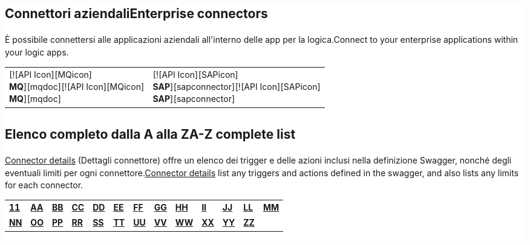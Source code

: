 ## <a name="enterprise-connectors"></a><span data-ttu-id="641ee-170">Connettori aziendali</span><span class="sxs-lookup"><span data-stu-id="641ee-170">Enterprise connectors</span></span>

<span data-ttu-id="641ee-171">È possibile connettersi alle applicazioni aziendali all'interno delle app per la logica.</span><span class="sxs-lookup"><span data-stu-id="641ee-171">Connect to your enterprise applications within your logic apps.</span></span>

|  |  |
| --- | --- |
|<span data-ttu-id="641ee-172">[![API Icon][MQicon]<br/>**MQ**][mqdoc]</span><span class="sxs-lookup"><span data-stu-id="641ee-172">[![API Icon][MQicon]<br/>**MQ**][mqdoc]</span></span>|<span data-ttu-id="641ee-173">[![API Icon][SAPicon]<br/>**SAP**][sapconnector]</span><span class="sxs-lookup"><span data-stu-id="641ee-173">[![API Icon][SAPicon]<br/>**SAP**][sapconnector]</span></span>|


## <span data-ttu-id="641ee-174"><a name="az"></a>Elenco completo dalla A alla Z</span><span class="sxs-lookup"><span data-stu-id="641ee-174"><a name="az"></a>A-Z complete list</span></span>

<span data-ttu-id="641ee-175">[Connector details](/connectors/) (Dettagli connettore) offre un elenco dei trigger e delle azioni inclusi nella definizione Swagger, nonché degli eventuali limiti per ogni connettore.</span><span class="sxs-lookup"><span data-stu-id="641ee-175">[Connector details](/connectors/) list any triggers and actions defined in the swagger, and also lists any limits for each connector.</span></span>

| | | | | | | | | | | | | |
|---|---|---|---|---|---|---|---|---|---|---|---|---|
| [<span data-ttu-id="641ee-176">**1**</span><span class="sxs-lookup"><span data-stu-id="641ee-176">**1**</span></span>](#1) | [<span data-ttu-id="641ee-177">**A**</span><span class="sxs-lookup"><span data-stu-id="641ee-177">**A**</span></span>](#a) | [<span data-ttu-id="641ee-178">**B**</span><span class="sxs-lookup"><span data-stu-id="641ee-178">**B**</span></span>](#b) | [<span data-ttu-id="641ee-179">**C**</span><span class="sxs-lookup"><span data-stu-id="641ee-179">**C**</span></span>](#c) | [<span data-ttu-id="641ee-180">**D**</span><span class="sxs-lookup"><span data-stu-id="641ee-180">**D**</span></span>](#d) | [<span data-ttu-id="641ee-181">**E**</span><span class="sxs-lookup"><span data-stu-id="641ee-181">**E**</span></span>](#e) | [<span data-ttu-id="641ee-182">**F**</span><span class="sxs-lookup"><span data-stu-id="641ee-182">**F**</span></span>](#f) | [<span data-ttu-id="641ee-183">**G**</span><span class="sxs-lookup"><span data-stu-id="641ee-183">**G**</span></span>](#g) | [<span data-ttu-id="641ee-184">**H**</span><span class="sxs-lookup"><span data-stu-id="641ee-184">**H**</span></span>](#h) | [<span data-ttu-id="641ee-185">**I**</span><span class="sxs-lookup"><span data-stu-id="641ee-185">**I**</span></span>](#i) | [<span data-ttu-id="641ee-186">**J**</span><span class="sxs-lookup"><span data-stu-id="641ee-186">**J**</span></span>](#j) | [<span data-ttu-id="641ee-187">**L**</span><span class="sxs-lookup"><span data-stu-id="641ee-187">**L**</span></span>](#l) | [<span data-ttu-id="641ee-188">**M**</span><span class="sxs-lookup"><span data-stu-id="641ee-188">**M**</span></span>](#m) |
| [<span data-ttu-id="641ee-189">**N**</span><span class="sxs-lookup"><span data-stu-id="641ee-189">**N**</span></span>](#n) | [<span data-ttu-id="641ee-190">**O**</span><span class="sxs-lookup"><span data-stu-id="641ee-190">**O**</span></span>](#o) | [<span data-ttu-id="641ee-191">**P**</span><span class="sxs-lookup"><span data-stu-id="641ee-191">**P**</span></span>](#p) | [<span data-ttu-id="641ee-192">**R**</span><span class="sxs-lookup"><span data-stu-id="641ee-192">**R**</span></span>](#r) | [<span data-ttu-id="641ee-193">**S**</span><span class="sxs-lookup"><span data-stu-id="641ee-193">**S**</span></span>](#s) | [<span data-ttu-id="641ee-194">**T**</span><span class="sxs-lookup"><span data-stu-id="641ee-194">**T**</span></span>](#t) | [<span data-ttu-id="641ee-195">**U**</span><span class="sxs-lookup"><span data-stu-id="641ee-195">**U**</span></span>](#u) | [<span data-ttu-id="641ee-196">**V**</span><span class="sxs-lookup"><span data-stu-id="641ee-196">**V**</span></span>](#v) | [<span data-ttu-id="641ee-197">**W**</span><span class="sxs-lookup"><span data-stu-id="641ee-197">**W**</span></span>](#w) | [<span data-ttu-id="641ee-198">**X**</span><span class="sxs-lookup"><span data-stu-id="641ee-198">**X**</span></span>](#x) | [<span data-ttu-id="641ee-199">**Y**</span><span class="sxs-lookup"><span data-stu-id="641ee-199">**Y**</span></span>](#y) | [<span data-ttu-id="641ee-200">**Z**</span><span class="sxs-lookup"><span data-stu-id="641ee-200">**Z**</span></span>](#z) | | 

| | |
|---|---|

[office365-usersdoc]: ./connectors-create-api-office365-users.md 
[appFiguresicon]: ./media/apis-list/appfigures.png
[Asanaicon]: ./media/apis-list/asana.png
[Azure-Automation-icon]: ./media/apis-list/azure-automation.png
[AzureBlobStorageicon]: ./media/apis-list/azureblob.png
[Azure-Data-Lake-icon]: ./media/apis-list/azure-data-lake.png
[Azure-DocumentDBicon]: ./media/apis-list/azure-documentdb.png
[Azure-MLicon]: ./media/apis-list/azureml.png
[Azure-Resource-Manager-icon]: ./media/apis-list/azure-resource-manager.png
[Azure-Queues-icon]: ./media/apis-list/azure-queues.png
[Basecamp-3icon]: ./media/apis-list/basecamp.png
[Bitbucket-icon]: ./media/apis-list/bitbucket.png
[Bitlyicon]: ./media/apis-list/bitly.png
[BizTalk-Servericon]: ./media/apis-list/biztalk.png
[Bloggericon]: ./media/apis-list/blogger.png
[Boxicon]: ./media/apis-list/box.png
[Campfireicon]: ./media/apis-list/campfire.png
[Cognitive-Services-Text-Analyticsicon]: ./media/apis-list/cognitiveservicestextanalytics.png
